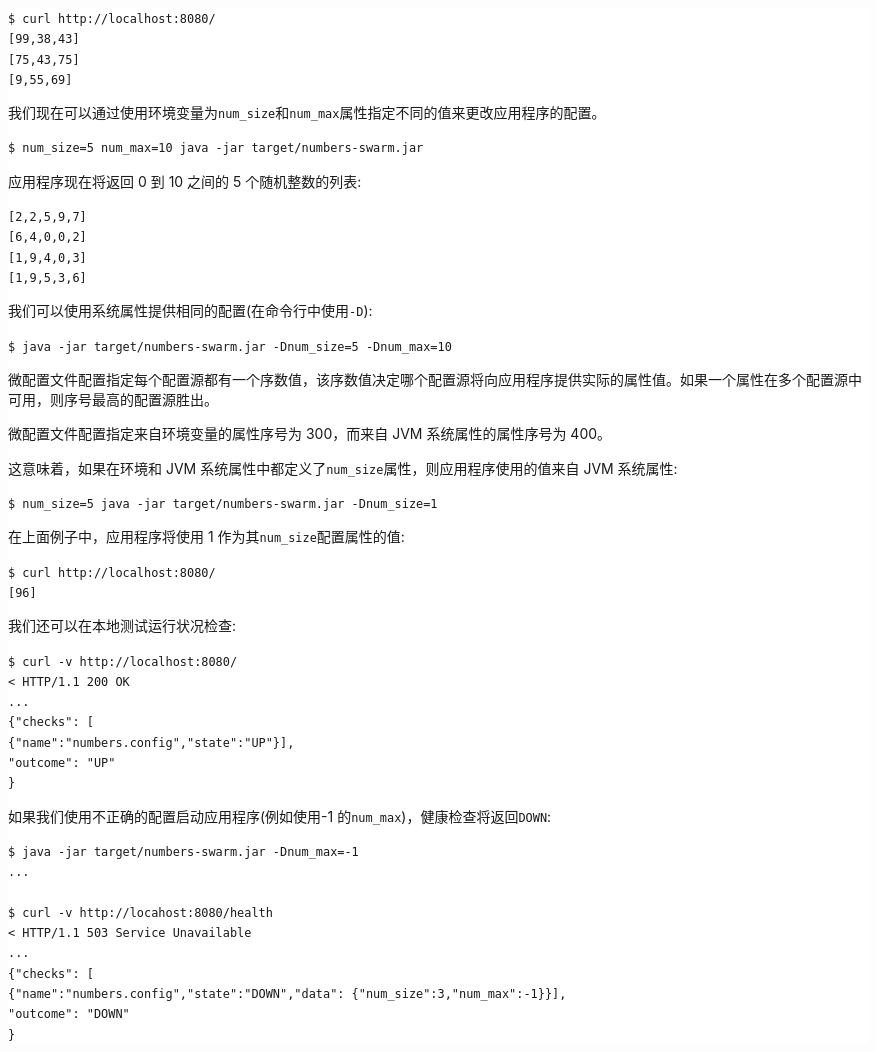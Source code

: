 ```
$ curl http://localhost:8080/
[99,38,43]
[75,43,75]
[9,55,69]
```

我们现在可以通过使用环境变量为`num_size`和`num_max`属性指定不同的值来更改应用程序的配置。

```
$ num_size=5 num_max=10 java -jar target/numbers-swarm.jar
```

应用程序现在将返回 0 到 10 之间的 5 个随机整数的列表:

```
[2,2,5,9,7]
[6,4,0,0,2]
[1,9,4,0,3]
[1,9,5,3,6]
```

我们可以使用系统属性提供相同的配置(在命令行中使用`-D`):

```
$ java -jar target/numbers-swarm.jar -Dnum_size=5 -Dnum_max=10
```

微配置文件配置指定每个配置源都有一个序数值，该序数值决定哪个配置源将向应用程序提供实际的属性值。如果一个属性在多个配置源中可用，则序号最高的配置源胜出。

微配置文件配置指定来自环境变量的属性序号为 300，而来自 JVM 系统属性的属性序号为 400。

这意味着，如果在环境和 JVM 系统属性中都定义了`num_size`属性，则应用程序使用的值来自 JVM 系统属性:

```
$ num_size=5 java -jar target/numbers-swarm.jar -Dnum_size=1
```

在上面例子中，应用程序将使用 1 作为其`num_size`配置属性的值:

```
$ curl http://localhost:8080/
[96]
```

我们还可以在本地测试运行状况检查:

```
$ curl -v http://localhost:8080/
< HTTP/1.1 200 OK
...
{"checks": [
{"name":"numbers.config","state":"UP"}],
"outcome": "UP"
}
```

如果我们使用不正确的配置启动应用程序(例如使用-1 的`num_max`)，健康检查将返回`DOWN`:

```
$ java -jar target/numbers-swarm.jar -Dnum_max=-1
...

$ curl -v http://locahost:8080/health
< HTTP/1.1 503 Service Unavailable
...
{"checks": [
{"name":"numbers.config","state":"DOWN","data": {"num_size":3,"num_max":-1}}],
"outcome": "DOWN"
}
```
